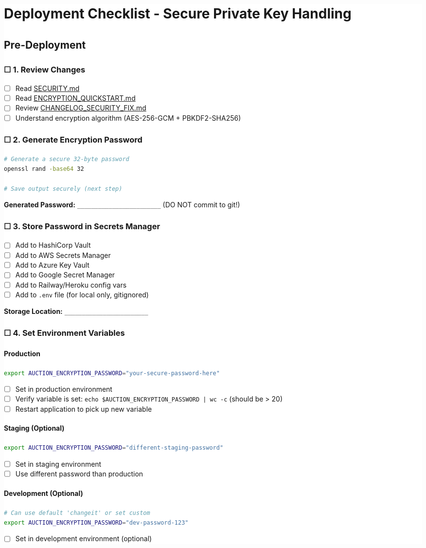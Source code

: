 # Deployment Checklist - Secure Private Key Handling

## Pre-Deployment

### ☐ 1. Review Changes
- [ ] Read [SECURITY.md](./SECURITY.md)
- [ ] Read [ENCRYPTION_QUICKSTART.md](./ENCRYPTION_QUICKSTART.md)
- [ ] Review [CHANGELOG_SECURITY_FIX.md](./CHANGELOG_SECURITY_FIX.md)
- [ ] Understand encryption algorithm (AES-256-GCM + PBKDF2-SHA256)

### ☐ 2. Generate Encryption Password
```bash
# Generate a secure 32-byte password
openssl rand -base64 32

# Save output securely (next step)
```

**Generated Password:** `________________________` (DO NOT commit to git!)

### ☐ 3. Store Password in Secrets Manager
- [ ] Add to HashiCorp Vault
- [ ] Add to AWS Secrets Manager
- [ ] Add to Azure Key Vault
- [ ] Add to Google Secret Manager
- [ ] Add to Railway/Heroku config vars
- [ ] Add to `.env` file (for local only, gitignored)

**Storage Location:** `________________________`

### ☐ 4. Set Environment Variables

#### Production
```bash
export AUCTION_ENCRYPTION_PASSWORD="your-secure-password-here"
```
- [ ] Set in production environment
- [ ] Verify variable is set: `echo $AUCTION_ENCRYPTION_PASSWORD | wc -c` (should be > 20)
- [ ] Restart application to pick up new variable

#### Staging (Optional)
```bash
export AUCTION_ENCRYPTION_PASSWORD="different-staging-password"
```
- [ ] Set in staging environment
- [ ] Use different password than production

#### Development (Optional)
```bash
# Can use default 'changeit' or set custom
export AUCTION_ENCRYPTION_PASSWORD="dev-password-123"
```
- [ ] Set in development environment (optional)
